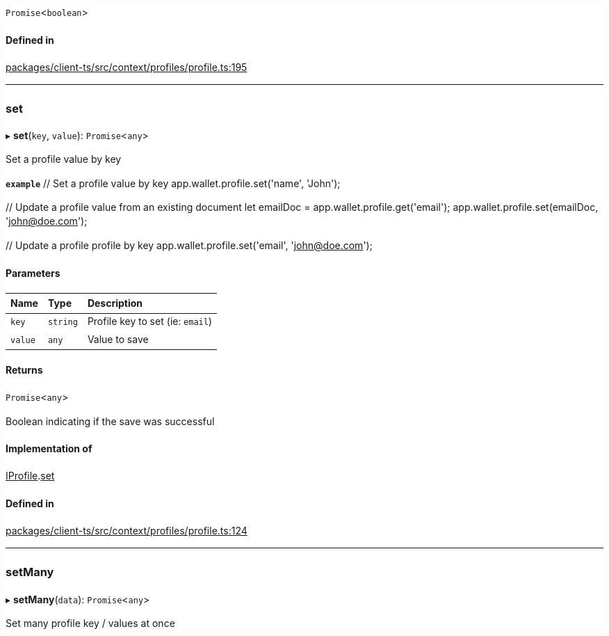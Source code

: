 `Promise`<`boolean`\>

#### Defined in

[packages/client-ts/src/context/profiles/profile.ts:195](https://github.com/verida/verida-js/blob/5040472/packages/client-ts/src/context/profiles/profile.ts#L195)

___

### set

▸ **set**(`key`, `value`): `Promise`<`any`\>

Set a profile value by key

**`example`**
// Set a profile value by key
app.wallet.profile.set('name', 'John');

// Update a profile value from an existing document
let emailDoc = app.wallet.profile.get('email');
app.wallet.profile.set(emailDoc, 'john@doe.com');

// Update a profile profile by key
app.wallet.profile.set('email', 'john@doe.com');

#### Parameters

| Name | Type | Description |
| :------ | :------ | :------ |
| `key` | `string` | Profile key to set (ie: `email`) |
| `value` | `any` | Value to save |

#### Returns

`Promise`<`any`\>

Boolean indicating if the save was successful

#### Implementation of

[IProfile](../interfaces/verida_client_ts._internal_.IProfile.md).[set](../interfaces/verida_client_ts._internal_.IProfile.md#set)

#### Defined in

[packages/client-ts/src/context/profiles/profile.ts:124](https://github.com/verida/verida-js/blob/5040472/packages/client-ts/src/context/profiles/profile.ts#L124)

___

### setMany

▸ **setMany**(`data`): `Promise`<`any`\>

Set many profile key / values at once
